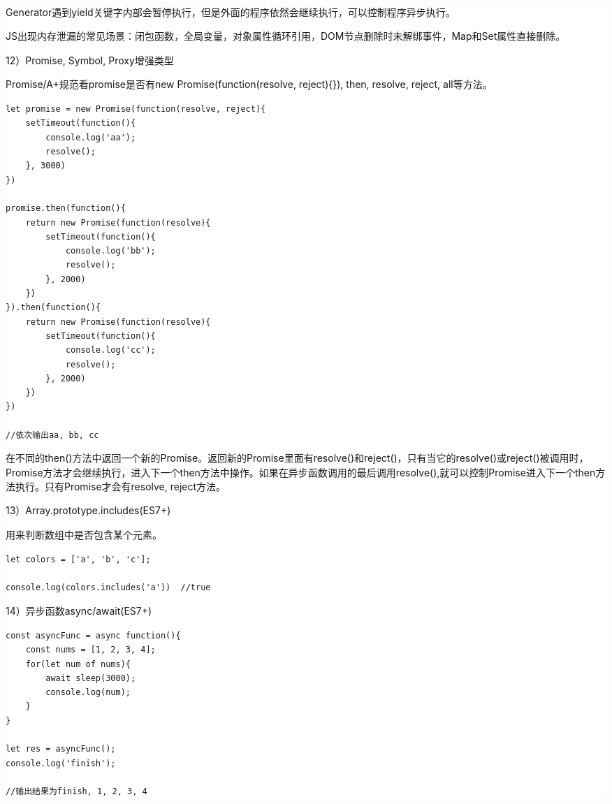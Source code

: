 Generator遇到yield关键字内部会暂停执行，但是外面的程序依然会继续执行，可以控制程序异步执行。

JS出现内存泄漏的常见场景：闭包函数，全局变量，对象属性循环引用，DOM节点删除时未解绑事件，Map和Set属性直接删除。


12）Promise, Symbol, Proxy增强类型

Promise/A+规范看promise是否有new Promise(function(resolve, reject){}), then, resolve, reject, all等方法。

```
let promise = new Promise(function(resolve, reject){
    setTimeout(function(){
        console.log('aa');
        resolve();
    }, 3000)
})

promise.then(function(){
    return new Promise(function(resolve){
        setTimeout(function(){
            console.log('bb');
            resolve();
        }, 2000)
    })
}).then(function(){
    return new Promise(function(resolve){
        setTimeout(function(){
            console.log('cc');
            resolve();
        }, 2000)
    })
})

//依次输出aa, bb, cc
```

在不同的then()方法中返回一个新的Promise。返回新的Promise里面有resolve()和reject()，只有当它的resolve()或reject()被调用时，Promise方法才会继续执行，进入下一个then方法中操作。如果在异步函数调用的最后调用resolve(),就可以控制Promise进入下一个then方法执行。只有Promise才会有resolve, reject方法。

13）Array.prototype.includes(ES7+)

用来判断数组中是否包含某个元素。

```
let colors = ['a', 'b', 'c'];

console.log(colors.includes('a'))  //true
```

14）异步函数async/await(ES7+)

```
const asyncFunc = async function(){
    const nums = [1, 2, 3, 4];
    for(let num of nums){
        await sleep(3000);
        console.log(num);
    }
}

let res = asyncFunc();
console.log('finish');

//输出结果为finish, 1, 2, 3, 4
```
